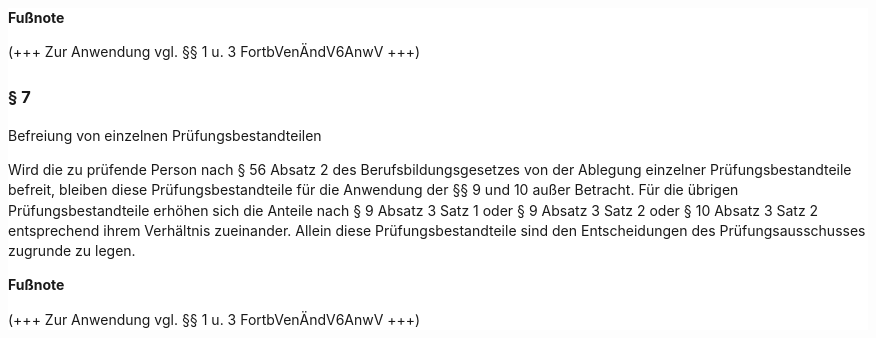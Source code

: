 <div>

  
**Fußnote**

<div class="jnhtml">

<div>

<div class="jurAbsatz">

(+++ Zur Anwendung vgl. §§ 1 u. 3 FortbVenÄndV6AnwV +++)

</div>

</div>

</div>

</div>

<span id="BJNR141800007BJNE000802128.html"></span>

### § 7  
Befreiung von einzelnen Prüfungsbestandteilen

<div>

<div class="jnhtml">

<div>

<div class="jurAbsatz">

Wird die zu prüfende Person nach § 56 Absatz 2 des
Berufsbildungsgesetzes von der Ablegung einzelner Prüfungsbestandteile
befreit, bleiben diese Prüfungsbestandteile für die Anwendung der §§ 9
und 10 außer Betracht. Für die übrigen Prüfungsbestandteile erhöhen sich
die Anteile nach § 9 Absatz 3 Satz 1 oder § 9 Absatz 3 Satz 2 oder § 10
Absatz 3 Satz 2 entsprechend ihrem Verhältnis zueinander. Allein diese
Prüfungsbestandteile sind den Entscheidungen des Prüfungsausschusses
zugrunde zu legen.

</div>

</div>

</div>

</div>

<div>

  
**Fußnote**

<div class="jnhtml">

<div>

<div class="jurAbsatz">

(+++ Zur Anwendung vgl. §§ 1 u. 3 FortbVenÄndV6AnwV +++)
